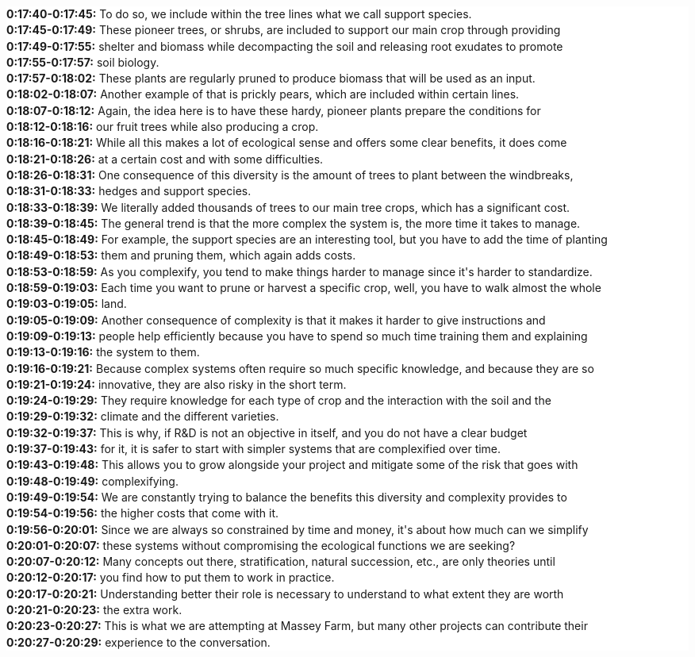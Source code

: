 **0:17:40-0:17:45:**  To do so, we include within the tree lines what we call support species.  
**0:17:45-0:17:49:**  These pioneer trees, or shrubs, are included to support our main crop through providing  
**0:17:49-0:17:55:**  shelter and biomass while decompacting the soil and releasing root exudates to promote  
**0:17:55-0:17:57:**  soil biology.  
**0:17:57-0:18:02:**  These plants are regularly pruned to produce biomass that will be used as an input.  
**0:18:02-0:18:07:**  Another example of that is prickly pears, which are included within certain lines.  
**0:18:07-0:18:12:**  Again, the idea here is to have these hardy, pioneer plants prepare the conditions for  
**0:18:12-0:18:16:**  our fruit trees while also producing a crop.  
**0:18:16-0:18:21:**  While all this makes a lot of ecological sense and offers some clear benefits, it does come  
**0:18:21-0:18:26:**  at a certain cost and with some difficulties.  
**0:18:26-0:18:31:**  One consequence of this diversity is the amount of trees to plant between the windbreaks,  
**0:18:31-0:18:33:**  hedges and support species.  
**0:18:33-0:18:39:**  We literally added thousands of trees to our main tree crops, which has a significant cost.  
**0:18:39-0:18:45:**  The general trend is that the more complex the system is, the more time it takes to manage.  
**0:18:45-0:18:49:**  For example, the support species are an interesting tool, but you have to add the time of planting  
**0:18:49-0:18:53:**  them and pruning them, which again adds costs.  
**0:18:53-0:18:59:**  As you complexify, you tend to make things harder to manage since it's harder to standardize.  
**0:18:59-0:19:03:**  Each time you want to prune or harvest a specific crop, well, you have to walk almost the whole  
**0:19:03-0:19:05:**  land.  
**0:19:05-0:19:09:**  Another consequence of complexity is that it makes it harder to give instructions and  
**0:19:09-0:19:13:**  people help efficiently because you have to spend so much time training them and explaining  
**0:19:13-0:19:16:**  the system to them.  
**0:19:16-0:19:21:**  Because complex systems often require so much specific knowledge, and because they are so  
**0:19:21-0:19:24:**  innovative, they are also risky in the short term.  
**0:19:24-0:19:29:**  They require knowledge for each type of crop and the interaction with the soil and the  
**0:19:29-0:19:32:**  climate and the different varieties.  
**0:19:32-0:19:37:**  This is why, if R&D is not an objective in itself, and you do not have a clear budget  
**0:19:37-0:19:43:**  for it, it is safer to start with simpler systems that are complexified over time.  
**0:19:43-0:19:48:**  This allows you to grow alongside your project and mitigate some of the risk that goes with  
**0:19:48-0:19:49:**  complexifying.  
**0:19:49-0:19:54:**  We are constantly trying to balance the benefits this diversity and complexity provides to  
**0:19:54-0:19:56:**  the higher costs that come with it.  
**0:19:56-0:20:01:**  Since we are always so constrained by time and money, it's about how much can we simplify  
**0:20:01-0:20:07:**  these systems without compromising the ecological functions we are seeking?  
**0:20:07-0:20:12:**  Many concepts out there, stratification, natural succession, etc., are only theories until  
**0:20:12-0:20:17:**  you find how to put them to work in practice.  
**0:20:17-0:20:21:**  Understanding better their role is necessary to understand to what extent they are worth  
**0:20:21-0:20:23:**  the extra work.  
**0:20:23-0:20:27:**  This is what we are attempting at Massey Farm, but many other projects can contribute their  
**0:20:27-0:20:29:**  experience to the conversation.  